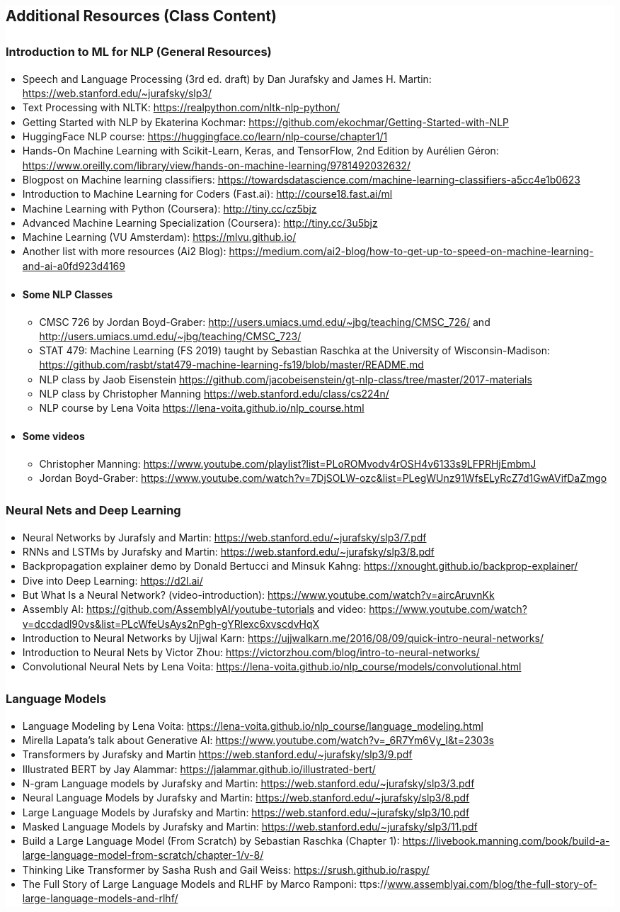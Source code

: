 ## Additional Resources (Class Content)
### Introduction to ML for NLP (General Resources)
-	Speech and Language Processing (3rd ed. draft) by Dan Jurafsky and James H. Martin: https://web.stanford.edu/~jurafsky/slp3/
- Text Processing with NLTK: https://realpython.com/nltk-nlp-python/
- Getting Started with NLP by Ekaterina Kochmar: https://github.com/ekochmar/Getting-Started-with-NLP
- HuggingFace NLP course: https://huggingface.co/learn/nlp-course/chapter1/1
- Hands-On Machine Learning with Scikit-Learn, Keras, and TensorFlow, 2nd Edition by Aurélien Géron: https://www.oreilly.com/library/view/hands-on-machine-learning/9781492032632/
- Blogpost on Machine learning classifiers: https://towardsdatascience.com/machine-learning-classifiers-a5cc4e1b0623
- Introduction to Machine Learning for Coders (Fast.ai): http://course18.fast.ai/ml 
- Machine Learning with Python (Coursera): http://tiny.cc/cz5bjz 
- Advanced Machine Learning Specialization (Coursera): http://tiny.cc/3u5bjz 
- Machine Learning (VU Amsterdam): https://mlvu.github.io/ 
- Another list with more resources (Ai2 Blog): https://medium.com/ai2-blog/how-to-get-up-to-speed-on-machine-learning-and-ai-a0fd923d4169
- #### Some NLP Classes
  - CMSC 726 by Jordan Boyd-Graber: http://users.umiacs.umd.edu/~jbg/teaching/CMSC_726/ and http://users.umiacs.umd.edu/~jbg/teaching/CMSC_723/
  - STAT 479: Machine Learning (FS 2019) taught by Sebastian Raschka at the University of Wisconsin-Madison: https://github.com/rasbt/stat479-machine-learning-fs19/blob/master/README.md  
  - NLP class by Jaob Eisenstein https://github.com/jacobeisenstein/gt-nlp-class/tree/master/2017-materials
  - NLP class by Christopher Manning https://web.stanford.edu/class/cs224n/
  - NLP course by Lena Voita https://lena-voita.github.io/nlp_course.html
- #### Some videos 
  - Christopher Manning: https://www.youtube.com/playlist?list=PLoROMvodv4rOSH4v6133s9LFPRHjEmbmJ
  - Jordan Boyd-Graber: https://www.youtube.com/watch?v=7DjSOLW-ozc&list=PLegWUnz91WfsELyRcZ7d1GwAVifDaZmgo

### Neural Nets and Deep Learning 
- Neural Networks by Jurafsly and Martin: https://web.stanford.edu/~jurafsky/slp3/7.pdf
- RNNs and LSTMs by Jurafsky and Martin: https://web.stanford.edu/~jurafsky/slp3/8.pdf
- Backpropagation explainer demo by Donald Bertucci and Minsuk Kahng: https://xnought.github.io/backprop-explainer/
- Dive into Deep Learning: https://d2l.ai/ 
- But What Is a Neural Network? (video-introduction): https://www.youtube.com/watch?v=aircAruvnKk 
- Assembly AI: https://github.com/AssemblyAI/youtube-tutorials  and video: https://www.youtube.com/watch?v=dccdadl90vs&list=PLcWfeUsAys2nPgh-gYRlexc6xvscdvHqX
- Introduction to Neural Networks by Ujjwal Karn: https://ujjwalkarn.me/2016/08/09/quick-intro-neural-networks/ 
- Introduction to Neural Nets by Victor Zhou: https://victorzhou.com/blog/intro-to-neural-networks/
- Convolutional Neural Nets by Lena Voita: https://lena-voita.github.io/nlp_course/models/convolutional.html

### Language Models
- Language Modeling by Lena Voita: https://lena-voita.github.io/nlp_course/language_modeling.html
- Mirella Lapata’s talk about Generative AI: https://www.youtube.com/watch?v=_6R7Ym6Vy_I&t=2303s
- Transformers by Jurafsky and Martin https://web.stanford.edu/~jurafsky/slp3/9.pdf
- Illustrated BERT by Jay Alammar: https://jalammar.github.io/illustrated-bert/
- N-gram Language models by Jurafsky and Martin: https://web.stanford.edu/~jurafsky/slp3/3.pdf
- Neural Language Models by Jurafsky and Martin: https://web.stanford.edu/~jurafsky/slp3/8.pdf
- Large Language Models by Jurafsky and Martin: https://web.stanford.edu/~jurafsky/slp3/10.pdf
- Masked Language Models by Jurafsky and Martin: https://web.stanford.edu/~jurafsky/slp3/11.pdf
- Build a Large Language Model (From Scratch) by Sebastian Raschka (Chapter 1): https://livebook.manning.com/book/build-a-large-language-model-from-scratch/chapter-1/v-8/
- Thinking Like Transformer by Sasha Rush and Gail Weiss: https://srush.github.io/raspy/
- The Full Story of Large Language Models and RLHF by Marco Ramponi: ttps://www.assemblyai.com/blog/the-full-story-of-large-language-models-and-rlhf/